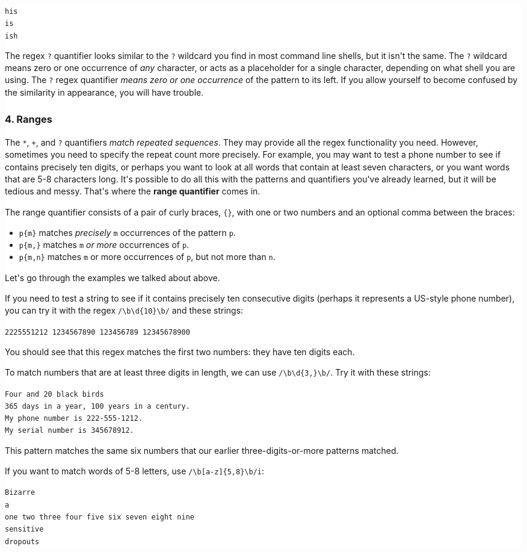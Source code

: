 ```sh
his
is
ish
```

The regex `?` quantifier looks similar to the `?` wildcard you find in most command line shells, but it isn't the same. The `?` wildcard means zero or one occurrence of *any* character, or acts as a placeholder for a single character, depending on what shell you are using. The `?` regex quantifier *means zero or one occurrence* of the pattern to its left. If you allow yourself to become confused by the similarity in appearance, you will have trouble.

### 4. Ranges

The `*`, `+`, and `?` quantifiers *match repeated sequences*. They may provide all the regex functionality you need. However, sometimes you need to specify the repeat count more precisely. For example, you may want to test a phone number to see if contains precisely ten digits, or perhaps you want to look at all words that contain at least seven characters, or you want words that are 5-8 characters long. It's possible to do all this with the patterns and quantifiers you've already learned, but it will be tedious and messy. That's where the **range quantifier** comes in.

The range quantifier consists of a pair of curly braces, `{}`, with one or two numbers and an optional comma between the braces:

* `p{m}` matches *precisely* `m` occurrences of the pattern `p`.
* `p{m,}` matches `m` *or more* occurrences of `p`.
* `p{m,n}` matches `m` or more occurrences of `p`, but not more than `n`.

Let's go through the examples we talked about above.

If you need to test a string to see if it contains precisely ten consecutive digits (perhaps it represents a US-style phone number), you can try it with the regex `/\b\d{10}\b/` and these strings:

`2225551212 1234567890 123456789 12345678900`

You should see that this regex matches the first two numbers: they have ten digits each.

To match numbers that are at least three digits in length, we can use `/\b\d{3,}\b/`. Try it with these strings:

```sh
Four and 20 black birds
365 days in a year, 100 years in a century.
My phone number is 222-555-1212.
My serial number is 345678912.
```

This pattern matches the same six numbers that our earlier three-digits-or-more patterns matched.

If you want to match words of 5-8 letters, use `/\b[a-z]{5,8}\b/i`:

```sh
Bizarre
a
one two three four five six seven eight nine
sensitive
dropouts
```
